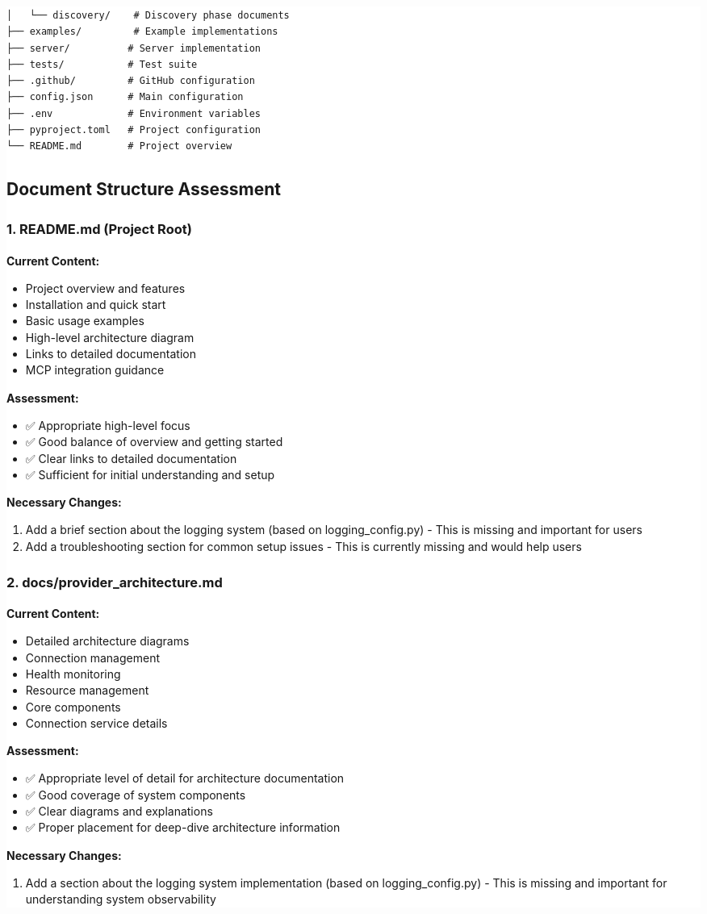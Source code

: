 ```
│   └── discovery/    # Discovery phase documents
├── examples/         # Example implementations
├── server/          # Server implementation
├── tests/           # Test suite
├── .github/         # GitHub configuration
├── config.json      # Main configuration
├── .env             # Environment variables
├── pyproject.toml   # Project configuration
└── README.md        # Project overview
```

## Document Structure Assessment

### 1. README.md (Project Root)
**Current Content:**
- Project overview and features
- Installation and quick start
- Basic usage examples
- High-level architecture diagram
- Links to detailed documentation
- MCP integration guidance

**Assessment:**
- ✅ Appropriate high-level focus
- ✅ Good balance of overview and getting started
- ✅ Clear links to detailed documentation
- ✅ Sufficient for initial understanding and setup

**Necessary Changes:**
1. Add a brief section about the logging system (based on logging_config.py) - This is missing and important for users
2. Add a troubleshooting section for common setup issues - This is currently missing and would help users

### 2. docs/provider_architecture.md
**Current Content:**
- Detailed architecture diagrams
- Connection management
- Health monitoring
- Resource management
- Core components
- Connection service details

**Assessment:**
- ✅ Appropriate level of detail for architecture documentation
- ✅ Good coverage of system components
- ✅ Clear diagrams and explanations
- ✅ Proper placement for deep-dive architecture information

**Necessary Changes:**
1. Add a section about the logging system implementation (based on logging_config.py) - This is missing and important for understanding system observability
